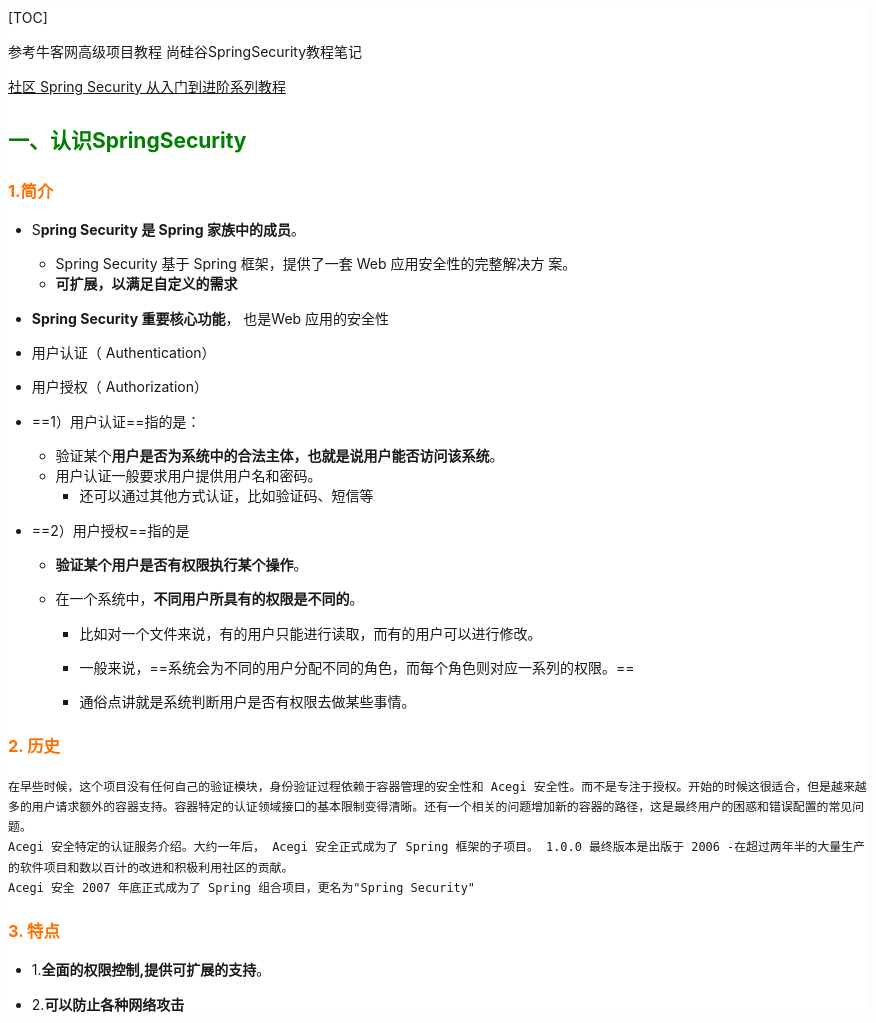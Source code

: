 [TOC]

参考牛客网高级项目教程
尚硅谷SpringSecurity教程笔记

[社区 Spring Security 从入门到进阶系列教程](http://www.spring4all.com/article/428)

## <font color=green>一、认识SpringSecurity</font>

### <font color="#fd6f01">1.简介</font>

- S**pring Security 是 Spring 家族中的成员**。 

  - Spring Security 基于 Spring 框架，提供了一套 Web 应用安全性的完整解决方
    案。
  - **可扩展，以满足自定义的需求**

-  **Spring Security 重要核心功能**， 也是Web 应用的安全性

  - 用户认证（ Authentication）
  - 用户授权（ Authorization）

- ==1）用户认证==指的是：

  - 验证某个**用户是否为系统中的合法主体，也就是说用户能否访问该系统**。
  - 用户认证一般要求用户提供用户名和密码。
    - 还可以通过其他方式认证，比如验证码、短信等

- ==2）用户授权==指的是

  - **验证某个用户是否有权限执行某个操作**。

  - 在一个系统中，**不同用户所具有的权限是不同的**。

    - 比如对一个文件来说，有的用户只能进行读取，而有的用户可以进行修改。

    - 一般来说，==系统会为不同的用户分配不同的角色，而每个角色则对应一系列的权限。== 

    - 通俗点讲就是系统判断用户是否有权限去做某些事情。  

      

### <font color="#fd6f01">2. 历史</font>

```apl
在早些时候，这个项目没有任何自己的验证模块，身份验证过程依赖于容器管理的安全性和 Acegi 安全性。而不是专注于授权。开始的时候这很适合，但是越来越多的用户请求额外的容器支持。容器特定的认证领域接口的基本限制变得清晰。还有一个相关的问题增加新的容器的路径，这是最终用户的困惑和错误配置的常见问题。
Acegi 安全特定的认证服务介绍。大约一年后， Acegi 安全正式成为了 Spring 框架的子项目。 1.0.0 最终版本是出版于 2006 -在超过两年半的大量生产的软件项目和数以百计的改进和积极利用社区的贡献。
Acegi 安全 2007 年底正式成为了 Spring 组合项目，更名为"Spring Security"
```



### <font color="#fd6f01">3. 特点</font>

- 1.**全面的权限控制,提供可扩展的支持**。

- 2.**可以防止各种网络攻击**
